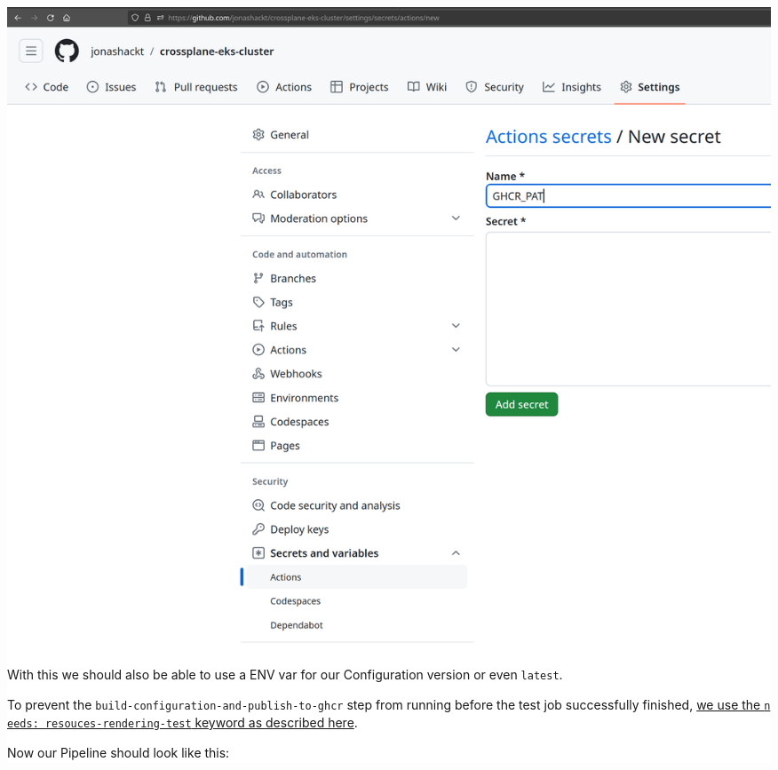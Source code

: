 ![](docs/create-repository-secret.png)

With this we should also be able to use a ENV var for our Configuration version or even `latest`.

To prevent the `build-configuration-and-publish-to-ghcr` step from running before the test job successfully finished, [we use the `needs: resouces-rendering-test` keyword as described here](https://stackoverflow.com/a/65698892/4964553).

Now our Pipeline should look like this:
